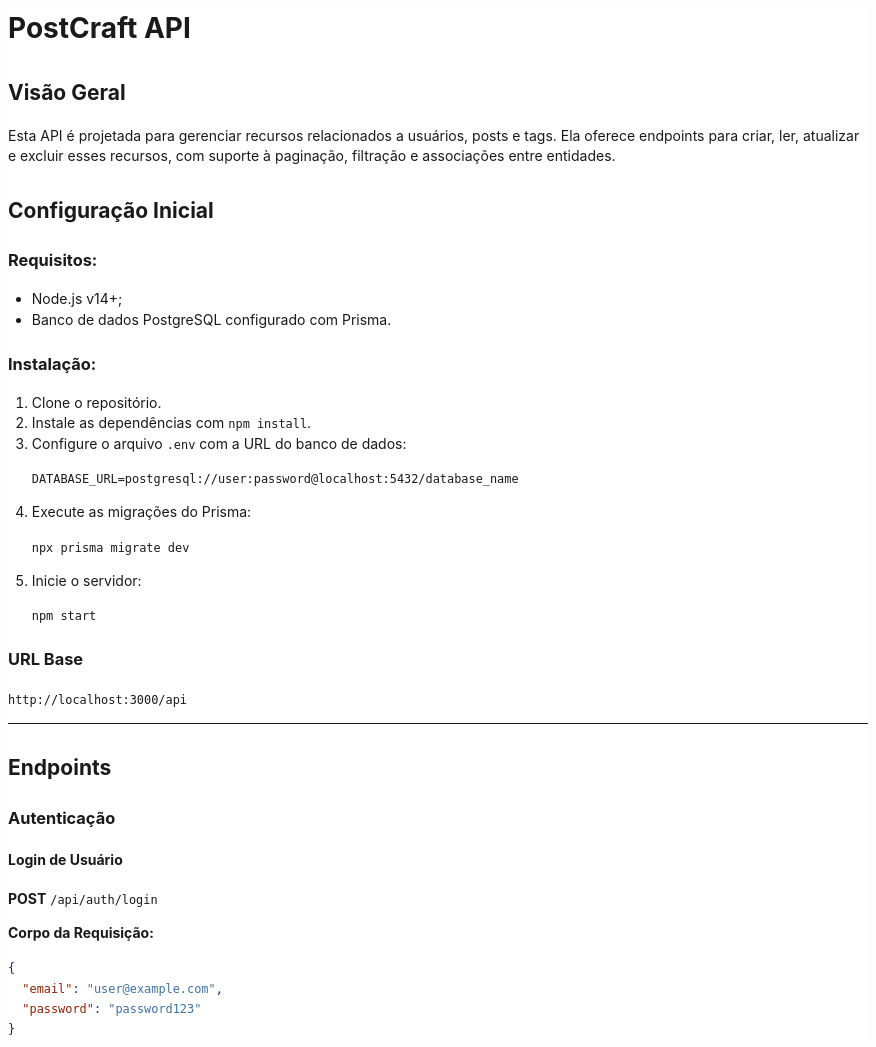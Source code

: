 # PostCraft API

## Visão Geral

Esta API é projetada para gerenciar recursos relacionados a usuários, posts e tags. Ela oferece endpoints para criar, ler, atualizar e excluir esses recursos, com suporte à paginação, filtração e associações entre entidades.

## Configuração Inicial

### Requisitos:

- Node.js v14+;
- Banco de dados PostgreSQL configurado com Prisma.

### Instalação:

1. Clone o repositório.
2. Instale as dependências com `npm install`.
3. Configure o arquivo `.env` com a URL do banco de dados:
   ```env
   DATABASE_URL=postgresql://user:password@localhost:5432/database_name
   ```
4. Execute as migrações do Prisma:
   ```bash
   npx prisma migrate dev
   ```
5. Inicie o servidor:
   ```bash
   npm start
   ```

### URL Base

`http://localhost:3000/api`

---

## Endpoints

### Autenticação

#### **Login de Usuário**

**POST** `/api/auth/login`

**Corpo da Requisição:**

```json
{
  "email": "user@example.com",
  "password": "password123"
}
```
